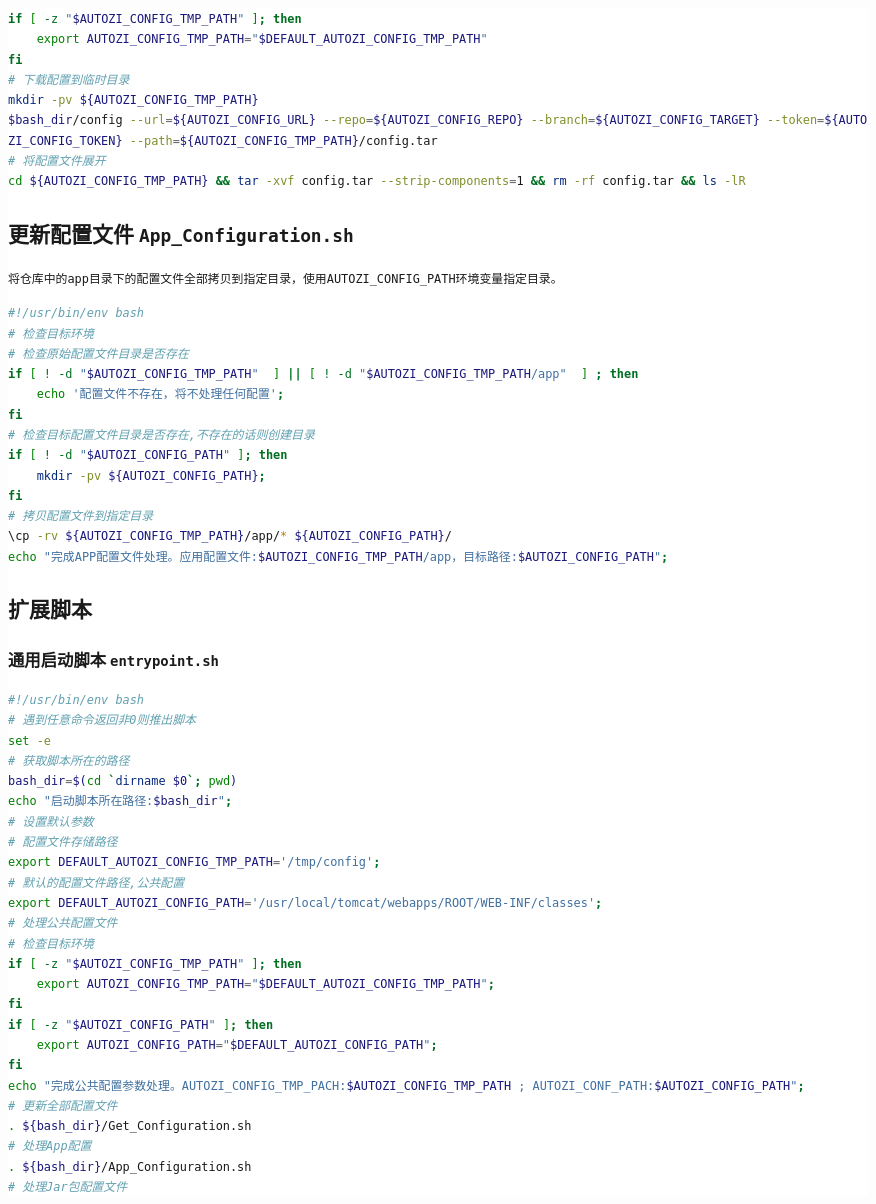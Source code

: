 ```bash
if [ -z "$AUTOZI_CONFIG_TMP_PATH" ]; then
    export AUTOZI_CONFIG_TMP_PATH="$DEFAULT_AUTOZI_CONFIG_TMP_PATH"
fi
# 下载配置到临时目录
mkdir -pv ${AUTOZI_CONFIG_TMP_PATH}
$bash_dir/config --url=${AUTOZI_CONFIG_URL} --repo=${AUTOZI_CONFIG_REPO} --branch=${AUTOZI_CONFIG_TARGET} --token=${AUTOZI_CONFIG_TOKEN} --path=${AUTOZI_CONFIG_TMP_PATH}/config.tar
# 将配置文件展开
cd ${AUTOZI_CONFIG_TMP_PATH} && tar -xvf config.tar --strip-components=1 && rm -rf config.tar && ls -lR
```

## 更新配置文件 `App_Configuration.sh`

    将仓库中的app目录下的配置文件全部拷贝到指定目录，使用AUTOZI_CONFIG_PATH环境变量指定目录。

```bash
#!/usr/bin/env bash
# 检查目标环境
# 检查原始配置文件目录是否存在
if [ ! -d "$AUTOZI_CONFIG_TMP_PATH"  ] || [ ! -d "$AUTOZI_CONFIG_TMP_PATH/app"  ] ; then
    echo '配置文件不存在，将不处理任何配置';
fi
# 检查目标配置文件目录是否存在,不存在的话则创建目录
if [ ! -d "$AUTOZI_CONFIG_PATH" ]; then
    mkdir -pv ${AUTOZI_CONFIG_PATH};
fi
# 拷贝配置文件到指定目录
\cp -rv ${AUTOZI_CONFIG_TMP_PATH}/app/* ${AUTOZI_CONFIG_PATH}/
echo "完成APP配置文件处理。应用配置文件:$AUTOZI_CONFIG_TMP_PATH/app，目标路径:$AUTOZI_CONFIG_PATH";
```

## 扩展脚本

### 通用启动脚本 `entrypoint.sh`

```bash
#!/usr/bin/env bash
# 遇到任意命令返回非0则推出脚本
set -e
# 获取脚本所在的路径
bash_dir=$(cd `dirname $0`; pwd)
echo "启动脚本所在路径:$bash_dir";
# 设置默认参数
# 配置文件存储路径
export DEFAULT_AUTOZI_CONFIG_TMP_PATH='/tmp/config';
# 默认的配置文件路径,公共配置
export DEFAULT_AUTOZI_CONFIG_PATH='/usr/local/tomcat/webapps/ROOT/WEB-INF/classes';
# 处理公共配置文件
# 检查目标环境
if [ -z "$AUTOZI_CONFIG_TMP_PATH" ]; then
    export AUTOZI_CONFIG_TMP_PATH="$DEFAULT_AUTOZI_CONFIG_TMP_PATH";
fi
if [ -z "$AUTOZI_CONFIG_PATH" ]; then
    export AUTOZI_CONFIG_PATH="$DEFAULT_AUTOZI_CONFIG_PATH";
fi
echo "完成公共配置参数处理。AUTOZI_CONFIG_TMP_PACH:$AUTOZI_CONFIG_TMP_PATH ; AUTOZI_CONF_PATH:$AUTOZI_CONFIG_PATH";
# 更新全部配置文件
. ${bash_dir}/Get_Configuration.sh
# 处理App配置
. ${bash_dir}/App_Configuration.sh
# 处理Jar包配置文件
```
